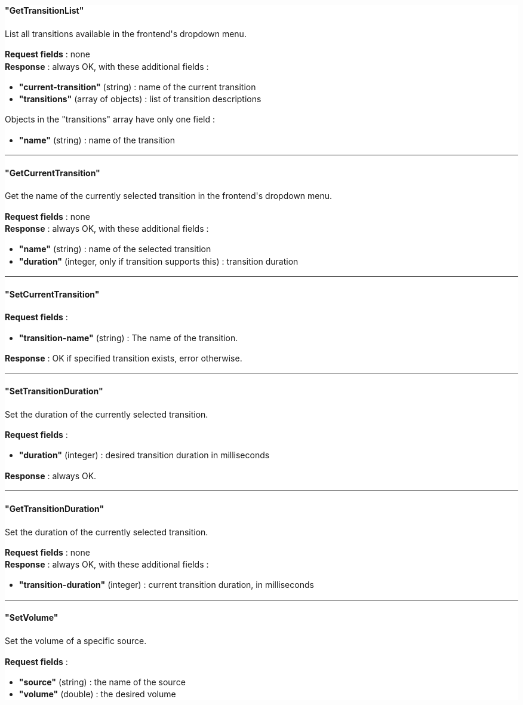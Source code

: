 
#### "GetTransitionList"
List all transitions available in the frontend's dropdown menu.

__Request fields__ : none  
__Response__ : always OK, with these additional fields :
- **"current-transition"** (string) : name of the current transition
- **"transitions"** (array of objects) : list of transition descriptions

Objects in the "transitions" array have only one field :
- **"name"** (string) : name of the transition

---

#### "GetCurrentTransition"
Get the name of the currently selected transition in the frontend's dropdown menu.

__Request fields__ : none  
__Response__ : always OK, with these additional fields :
- **"name"** (string) : name of the selected transition
- **"duration"** (integer, only if transition supports this) : transition duration

---

#### "SetCurrentTransition"
__Request fields__ :
- **"transition-name"** (string) : The name of the transition.

__Response__ : OK if specified transition exists, error otherwise. 

---

#### "SetTransitionDuration"
Set the duration of the currently selected transition.

__Request fields__ :
- **"duration"** (integer) : desired transition duration in milliseconds

__Response__ : always OK.

---

#### "GetTransitionDuration"
Set the duration of the currently selected transition.

__Request fields__ : none  
__Response__ : always OK, with these additional fields :
- **"transition-duration"** (integer) : current transition duration, in milliseconds

---

#### "SetVolume"
Set the volume of a specific source.

__Request fields__ :
- **"source"** (string) : the name of the source
- **"volume"** (double) : the desired volume

